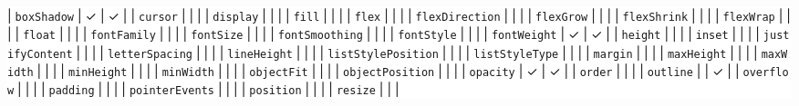 | `boxShadow`            | &check; | &check; |
| `cursor`               |         |         |
| `display`              |         |         |
| `fill`                 |         |         |
| `flex`                 |         |         |
| `flexDirection`        |         |         |
| `flexGrow`             |         |         |
| `flexShrink`           |         |         |
| `flexWrap`             |         |         |
| `float`                |         |         |
| `fontFamily`           |         |         |
| `fontSize`             |         |         |
| `fontSmoothing`        |         |         |
| `fontStyle`            |         |         |
| `fontWeight`           | &check; | &check; |
| `height`               |         |         |
| `inset`                |         |         |
| `justifyContent`       |         |         |
| `letterSpacing`        |         |         |
| `lineHeight`           |         |         |
| `listStylePosition`    |         |         |
| `listStyleType`        |         |         |
| `margin`               |         |         |
| `maxHeight`            |         |         |
| `maxWidth`             |         |         |
| `minHeight`            |         |         |
| `minWidth`             |         |         |
| `objectFit`            |         |         |
| `objectPosition`       |         |         |
| `opacity`              | &check; | &check; |
| `order`                |         |         |
| `outline`              |         | &check; |
| `overflow`             |         |         |
| `padding`              |         |         |
| `pointerEvents`        |         |         |
| `position`             |         |         |
| `resize`               |         |         |